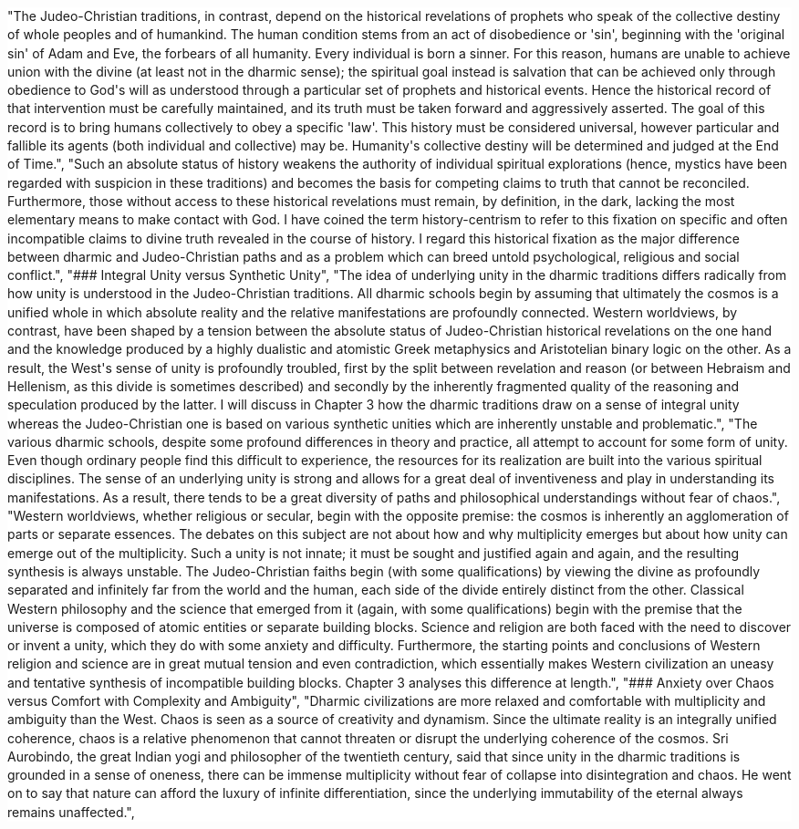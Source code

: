   "The Judeo-Christian traditions, in contrast, depend on the historical revelations of prophets who speak of the collective destiny of whole peoples and of humankind. The human condition stems from an act of disobedience or 'sin', beginning with the 'original sin' of Adam and Eve, the forbears of all humanity. Every individual is born a sinner. For this reason, humans are unable to achieve union with the divine (at least not in the dharmic sense); the spiritual goal instead is salvation that can be achieved only through obedience to God's will as understood through a particular set of prophets and historical events. Hence the historical record of that intervention must be carefully maintained, and its truth must be taken forward and aggressively asserted. The goal of this record is to bring humans collectively to obey a specific 'law'. This history must be considered universal, however particular and fallible its agents (both individual and collective) may be. Humanity's collective destiny will be determined and judged at the End of Time.",
  "Such an absolute status of history weakens the authority of individual spiritual explorations (hence, mystics have been regarded with suspicion in these traditions) and becomes the basis for competing claims to truth that cannot be reconciled. Furthermore, those without access to these historical revelations must remain, by definition, in the dark, lacking the most elementary means to make contact with God. I have coined the term history-centrism to refer to this fixation on specific and often incompatible claims to divine truth revealed in the course of history. I regard this historical fixation as the major difference between dharmic and Judeo-Christian paths and as a problem which can breed untold psychological, religious and social conflict.",
  "### Integral Unity versus Synthetic Unity",
  "The idea of underlying unity in the dharmic traditions differs radically from how unity is understood in the Judeo-Christian traditions. All dharmic schools begin by assuming that ultimately the cosmos is a unified whole in which absolute reality and the relative manifestations are profoundly connected. Western worldviews, by contrast, have been shaped by a tension between the absolute status of Judeo-Christian historical revelations on the one hand and the knowledge produced by a highly dualistic and atomistic Greek metaphysics and Aristotelian binary logic on the other. As a result, the West's sense of unity is profoundly troubled, first by the split between revelation and reason (or between Hebraism and Hellenism, as this divide is sometimes described) and secondly by the inherently fragmented quality of the reasoning and speculation produced by the latter. I will discuss in Chapter 3 how the dharmic traditions draw on a sense of integral unity whereas the Judeo-Christian one is based on various synthetic unities which are inherently unstable and problematic.",
  "The various dharmic schools, despite some profound differences in theory and practice, all attempt to account for some form of unity. Even though ordinary people find this difficult to experience, the resources for its realization are built into the various spiritual disciplines. The sense of an underlying unity is strong and allows for a great deal of inventiveness and play in understanding its manifestations. As a result, there tends to be a great diversity of paths and philosophical understandings without fear of chaos.",
  "Western worldviews, whether religious or secular, begin with the opposite premise: the cosmos is inherently an agglomeration of parts or separate essences. The debates on this subject are not about how and why multiplicity emerges but about how unity can emerge out of the multiplicity. Such a unity is not innate; it must be sought and justified again and again, and the resulting synthesis is always unstable. The Judeo-Christian faiths begin (with some qualifications) by viewing the divine as profoundly separated and infinitely far from the world and the human, each side of the divide entirely distinct from the other. Classical Western philosophy and the science that emerged from it (again, with some qualifications) begin with the premise that the universe is composed of atomic entities or separate building blocks. Science and religion are both faced with the need to discover or invent a unity, which they do with some anxiety and difficulty. Furthermore, the starting points and conclusions of Western religion and science are in great mutual tension and even contradiction, which essentially makes Western civilization an uneasy and tentative synthesis of incompatible building blocks. Chapter 3 analyses this difference at length.",
  "### Anxiety over Chaos versus Comfort with Complexity and Ambiguity",
  "Dharmic civilizations are more relaxed and comfortable with multiplicity and ambiguity than the West. Chaos is seen as a source of creativity and dynamism. Since the ultimate reality is an integrally unified coherence, chaos is a relative phenomenon that cannot threaten or disrupt the underlying coherence of the cosmos. Sri Aurobindo, the great Indian yogi and philosopher of the twentieth century, said that since unity in the dharmic traditions is grounded in a sense of oneness, there can be immense multiplicity without fear of collapse into disintegration and chaos. He went on to say that nature can afford the luxury of infinite differentiation, since the underlying immutability of the eternal always remains unaffected.",